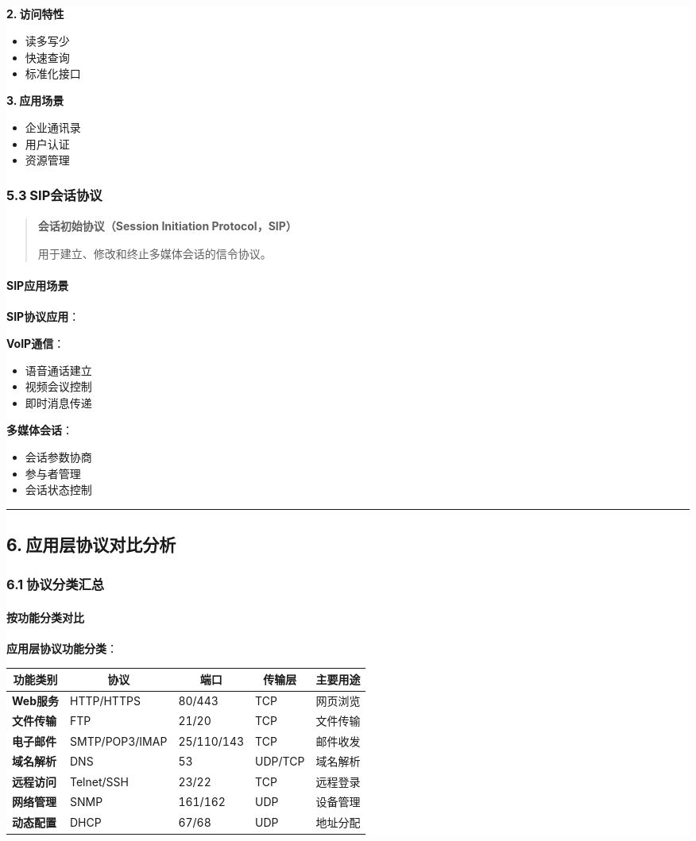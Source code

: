 **2. 访问特性**
- 读多写少
- 快速查询
- 标准化接口

**3. 应用场景**
- 企业通讯录
- 用户认证
- 资源管理

### 5.3 SIP会话协议

> **会话初始协议（Session Initiation Protocol，SIP）**
> 
> 用于建立、修改和终止多媒体会话的信令协议。

#### SIP应用场景

**SIP协议应用**：

**VoIP通信**：
- 语音通话建立
- 视频会议控制
- 即时消息传递

**多媒体会话**：
- 会话参数协商
- 参与者管理
- 会话状态控制

---

## 6. 应用层协议对比分析

### 6.1 协议分类汇总

#### 按功能分类对比

**应用层协议功能分类**：

| 功能类别 | 协议 | 端口 | 传输层 | 主要用途 |
|----------|------|------|--------|----------|
| **Web服务** | HTTP/HTTPS | 80/443 | TCP | 网页浏览 |
| **文件传输** | FTP | 21/20 | TCP | 文件传输 |
| **电子邮件** | SMTP/POP3/IMAP | 25/110/143 | TCP | 邮件收发 |
| **域名解析** | DNS | 53 | UDP/TCP | 域名解析 |
| **远程访问** | Telnet/SSH | 23/22 | TCP | 远程登录 |
| **网络管理** | SNMP | 161/162 | UDP | 设备管理 |
| **动态配置** | DHCP | 67/68 | UDP | 地址分配 |
